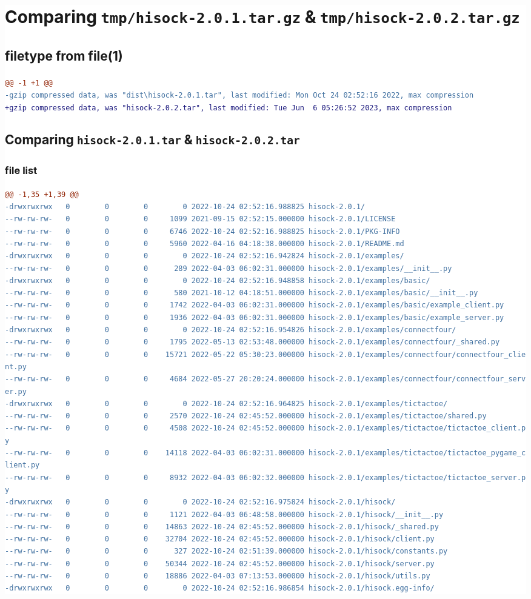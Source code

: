 # Comparing `tmp/hisock-2.0.1.tar.gz` & `tmp/hisock-2.0.2.tar.gz`

## filetype from file(1)

```diff
@@ -1 +1 @@
-gzip compressed data, was "dist\hisock-2.0.1.tar", last modified: Mon Oct 24 02:52:16 2022, max compression
+gzip compressed data, was "hisock-2.0.2.tar", last modified: Tue Jun  6 05:26:52 2023, max compression
```

## Comparing `hisock-2.0.1.tar` & `hisock-2.0.2.tar`

### file list

```diff
@@ -1,35 +1,39 @@
-drwxrwxrwx   0        0        0        0 2022-10-24 02:52:16.988825 hisock-2.0.1/
--rw-rw-rw-   0        0        0     1099 2021-09-15 02:52:15.000000 hisock-2.0.1/LICENSE
--rw-rw-rw-   0        0        0     6746 2022-10-24 02:52:16.988825 hisock-2.0.1/PKG-INFO
--rw-rw-rw-   0        0        0     5960 2022-04-16 04:18:38.000000 hisock-2.0.1/README.md
-drwxrwxrwx   0        0        0        0 2022-10-24 02:52:16.942824 hisock-2.0.1/examples/
--rw-rw-rw-   0        0        0      289 2022-04-03 06:02:31.000000 hisock-2.0.1/examples/__init__.py
-drwxrwxrwx   0        0        0        0 2022-10-24 02:52:16.948858 hisock-2.0.1/examples/basic/
--rw-rw-rw-   0        0        0      580 2021-10-12 04:18:51.000000 hisock-2.0.1/examples/basic/__init__.py
--rw-rw-rw-   0        0        0     1742 2022-04-03 06:02:31.000000 hisock-2.0.1/examples/basic/example_client.py
--rw-rw-rw-   0        0        0     1936 2022-04-03 06:02:31.000000 hisock-2.0.1/examples/basic/example_server.py
-drwxrwxrwx   0        0        0        0 2022-10-24 02:52:16.954826 hisock-2.0.1/examples/connectfour/
--rw-rw-rw-   0        0        0     1795 2022-05-13 02:53:48.000000 hisock-2.0.1/examples/connectfour/_shared.py
--rw-rw-rw-   0        0        0    15721 2022-05-22 05:30:23.000000 hisock-2.0.1/examples/connectfour/connectfour_client.py
--rw-rw-rw-   0        0        0     4684 2022-05-27 20:20:24.000000 hisock-2.0.1/examples/connectfour/connectfour_server.py
-drwxrwxrwx   0        0        0        0 2022-10-24 02:52:16.964825 hisock-2.0.1/examples/tictactoe/
--rw-rw-rw-   0        0        0     2570 2022-10-24 02:45:52.000000 hisock-2.0.1/examples/tictactoe/shared.py
--rw-rw-rw-   0        0        0     4508 2022-10-24 02:45:52.000000 hisock-2.0.1/examples/tictactoe/tictactoe_client.py
--rw-rw-rw-   0        0        0    14118 2022-04-03 06:02:31.000000 hisock-2.0.1/examples/tictactoe/tictactoe_pygame_client.py
--rw-rw-rw-   0        0        0     8932 2022-04-03 06:02:32.000000 hisock-2.0.1/examples/tictactoe/tictactoe_server.py
-drwxrwxrwx   0        0        0        0 2022-10-24 02:52:16.975824 hisock-2.0.1/hisock/
--rw-rw-rw-   0        0        0     1121 2022-04-03 06:48:58.000000 hisock-2.0.1/hisock/__init__.py
--rw-rw-rw-   0        0        0    14863 2022-10-24 02:45:52.000000 hisock-2.0.1/hisock/_shared.py
--rw-rw-rw-   0        0        0    32704 2022-10-24 02:45:52.000000 hisock-2.0.1/hisock/client.py
--rw-rw-rw-   0        0        0      327 2022-10-24 02:51:39.000000 hisock-2.0.1/hisock/constants.py
--rw-rw-rw-   0        0        0    50344 2022-10-24 02:45:52.000000 hisock-2.0.1/hisock/server.py
--rw-rw-rw-   0        0        0    18886 2022-04-03 07:13:53.000000 hisock-2.0.1/hisock/utils.py
-drwxrwxrwx   0        0        0        0 2022-10-24 02:52:16.986854 hisock-2.0.1/hisock.egg-info/
```
